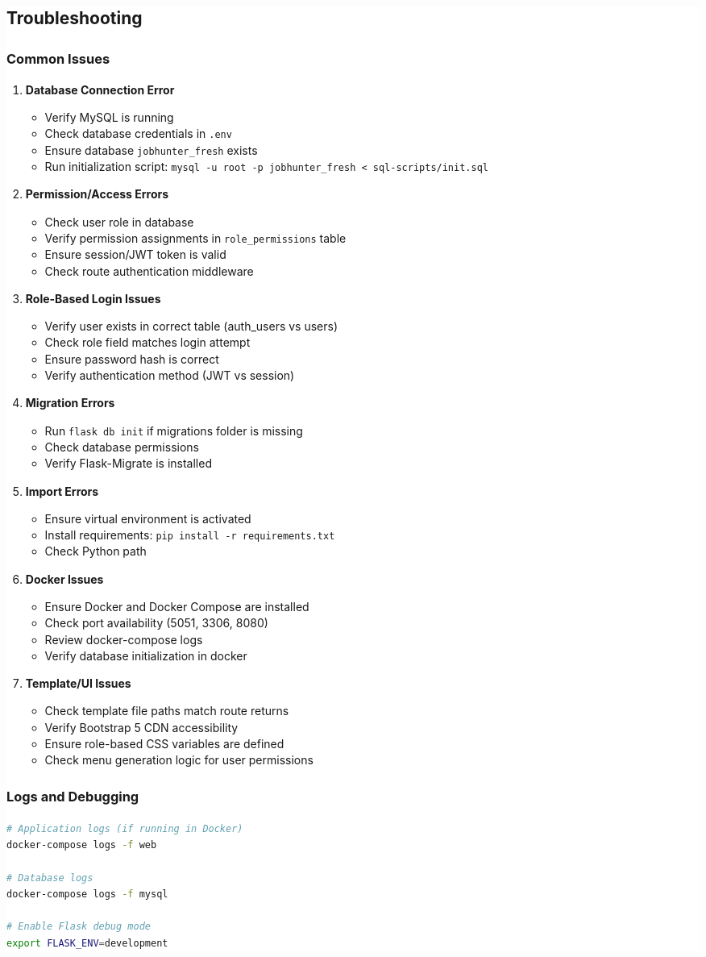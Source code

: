 ## Troubleshooting

### Common Issues

1. **Database Connection Error**
   - Verify MySQL is running
   - Check database credentials in `.env`
   - Ensure database `jobhunter_fresh` exists
   - Run initialization script: `mysql -u root -p jobhunter_fresh < sql-scripts/init.sql`

2. **Permission/Access Errors**
   - Check user role in database
   - Verify permission assignments in `role_permissions` table
   - Ensure session/JWT token is valid
   - Check route authentication middleware

3. **Role-Based Login Issues**
   - Verify user exists in correct table (auth_users vs users)
   - Check role field matches login attempt
   - Ensure password hash is correct
   - Verify authentication method (JWT vs session)

2. **Migration Errors**
   - Run `flask db init` if migrations folder is missing
   - Check database permissions
   - Verify Flask-Migrate is installed

3. **Import Errors**  
   - Ensure virtual environment is activated
   - Install requirements: `pip install -r requirements.txt`
   - Check Python path

4. **Docker Issues**
   - Ensure Docker and Docker Compose are installed
   - Check port availability (5051, 3306, 8080)
   - Review docker-compose logs
   - Verify database initialization in docker

5. **Template/UI Issues**
   - Check template file paths match route returns
   - Verify Bootstrap 5 CDN accessibility  
   - Ensure role-based CSS variables are defined
   - Check menu generation logic for user permissions

### Logs and Debugging
```bash
# Application logs (if running in Docker)
docker-compose logs -f web

# Database logs  
docker-compose logs -f mysql

# Enable Flask debug mode
export FLASK_ENV=development
```
